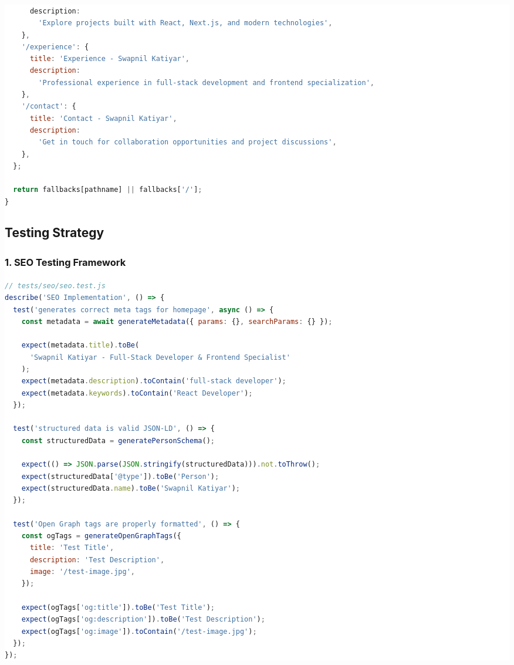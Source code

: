 ```javascript
      description:
        'Explore projects built with React, Next.js, and modern technologies',
    },
    '/experience': {
      title: 'Experience - Swapnil Katiyar',
      description:
        'Professional experience in full-stack development and frontend specialization',
    },
    '/contact': {
      title: 'Contact - Swapnil Katiyar',
      description:
        'Get in touch for collaboration opportunities and project discussions',
    },
  };

  return fallbacks[pathname] || fallbacks['/'];
}
```

## Testing Strategy

### 1. SEO Testing Framework

```javascript
// tests/seo/seo.test.js
describe('SEO Implementation', () => {
  test('generates correct meta tags for homepage', async () => {
    const metadata = await generateMetadata({ params: {}, searchParams: {} });

    expect(metadata.title).toBe(
      'Swapnil Katiyar - Full-Stack Developer & Frontend Specialist'
    );
    expect(metadata.description).toContain('full-stack developer');
    expect(metadata.keywords).toContain('React Developer');
  });

  test('structured data is valid JSON-LD', () => {
    const structuredData = generatePersonSchema();

    expect(() => JSON.parse(JSON.stringify(structuredData))).not.toThrow();
    expect(structuredData['@type']).toBe('Person');
    expect(structuredData.name).toBe('Swapnil Katiyar');
  });

  test('Open Graph tags are properly formatted', () => {
    const ogTags = generateOpenGraphTags({
      title: 'Test Title',
      description: 'Test Description',
      image: '/test-image.jpg',
    });

    expect(ogTags['og:title']).toBe('Test Title');
    expect(ogTags['og:description']).toBe('Test Description');
    expect(ogTags['og:image']).toContain('/test-image.jpg');
  });
});
```
